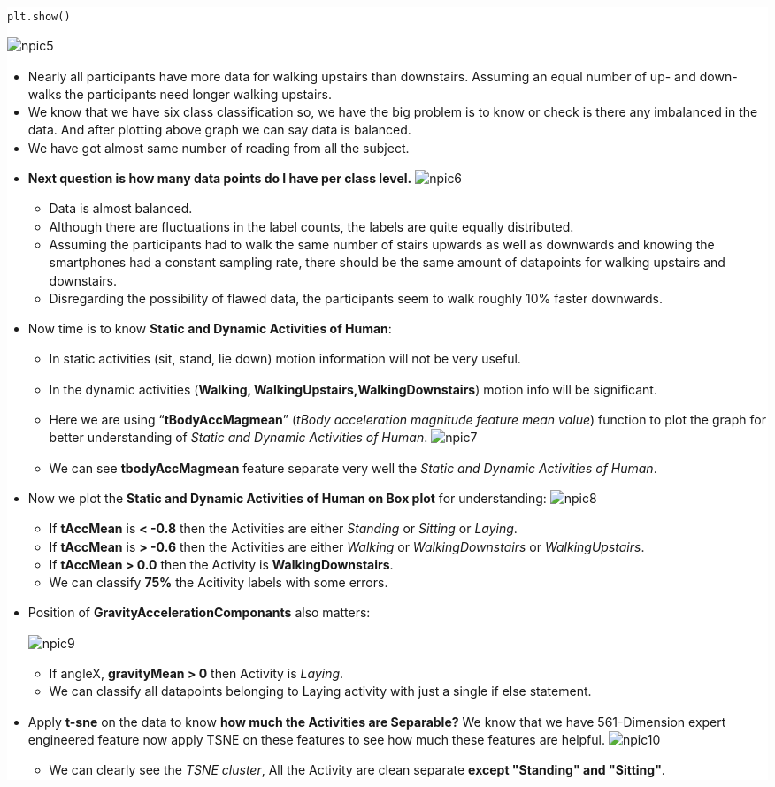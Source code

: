    ```python
   plt.show()
   ```
   ![npic5](https://user-images.githubusercontent.com/49862149/91143901-dcc97e00-e6d0-11ea-9a7b-ae5df0b94e82.jpg)
 
   *  Nearly all participants have more data for walking upstairs than downstairs. Assuming an equal number of up- and down-walks the participants need longer walking upstairs. 
   *  We know that we have six class classification so, we have the big problem is to know or check is there any imbalanced in the data. And after plotting above graph we can say data is balanced.
   *  We have got almost same number of reading from all the subject. 
   
-  __Next question is how many data points do I have per class level.__
      ![npic6](https://user-images.githubusercontent.com/49862149/91144223-53ff1200-e6d1-11ea-9c18-06368d397d33.jpg)
      *  Data is almost balanced.
      *  Although there are fluctuations in the label counts, the labels are quite equally distributed.
      *  Assuming the participants had to walk the same number of stairs upwards as well as downwards and knowing the smartphones had a constant sampling rate, there should be the same amount of datapoints for walking upstairs and downstairs.
      *  Disregarding the possibility of flawed data, the participants seem to walk roughly 10% faster downwards.
      
-  Now time is to know __Static and Dynamic Activities of Human__:
   *  In static activities (sit, stand, lie down) motion information will not be very useful.
   *  In the dynamic activities (**Walking, WalkingUpstairs,WalkingDownstairs**) motion info will be significant.
   *  Here we are using “__tBodyAccMagmean__” (*tBody acceleration magnitude feature mean value*) function to plot the graph for better understanding of *Static and Dynamic Activities of Human*.
   ![npic7](https://user-images.githubusercontent.com/49862149/91144681-033be900-e6d2-11ea-93bb-33b5c4137407.jpg)
   
   *  We can see __tbodyAccMagmean__ feature separate very well the *Static and Dynamic Activities of Human*.
   
 - Now we plot the __Static and Dynamic Activities of Human on Box plot__ for understanding:
      ![npic8](https://user-images.githubusercontent.com/49862149/91144988-69c10700-e6d2-11ea-927c-622ceb1d9693.jpg)
   
   *  If __tAccMean__ is __< -0.8__ then the Activities are either *Standing* or *Sitting* or *Laying*.
   *  If __tAccMean__ is __> -0.6__ then the Activities are either *Walking* or *WalkingDownstairs* or *WalkingUpstairs*.
   *  If __tAccMean > 0.0__ then the Activity is __WalkingDownstairs__.
   *  We can classify __75%__ the Acitivity labels with some errors.
 
-  Position of __GravityAccelerationComponants__ also matters:
      
      ![npic9](https://user-images.githubusercontent.com/49862149/91145629-64b08780-e6d3-11ea-8ebc-035929509c09.jpg)

   *  If angleX, __gravityMean > 0__ then Activity is *Laying*.
   *  We can classify all datapoints belonging to Laying activity with just a single if else statement.
   
-  Apply **t-sne** on the data to know __how much the Activities are Separable?__ We know that we have 561-Dimension expert engineered feature now apply TSNE on these features to see how much these features are helpful. 
      ![npic10](https://user-images.githubusercontent.com/49862149/91146092-089a3300-e6d4-11ea-87b8-a325922ed856.jpg)
      *  We can clearly see the *TSNE cluster*, All the Activity are clean separate **except "Standing" and "Sitting"**.
      